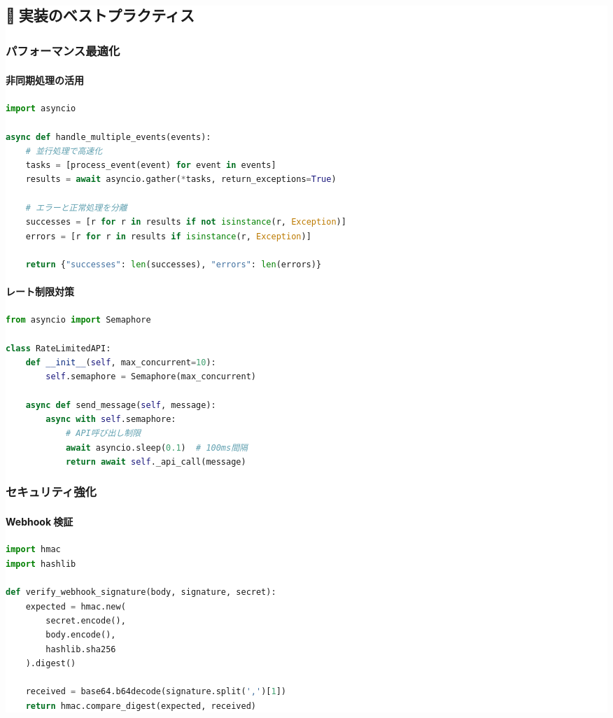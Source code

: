 
## 🔧 実装のベストプラクティス

### パフォーマンス最適化

#### 非同期処理の活用

```python
import asyncio

async def handle_multiple_events(events):
    # 並行処理で高速化
    tasks = [process_event(event) for event in events]
    results = await asyncio.gather(*tasks, return_exceptions=True)

    # エラーと正常処理を分離
    successes = [r for r in results if not isinstance(r, Exception)]
    errors = [r for r in results if isinstance(r, Exception)]

    return {"successes": len(successes), "errors": len(errors)}
```

#### レート制限対策

```python
from asyncio import Semaphore

class RateLimitedAPI:
    def __init__(self, max_concurrent=10):
        self.semaphore = Semaphore(max_concurrent)

    async def send_message(self, message):
        async with self.semaphore:
            # API呼び出し制限
            await asyncio.sleep(0.1)  # 100ms間隔
            return await self._api_call(message)
```

### セキュリティ強化

#### Webhook 検証

```python
import hmac
import hashlib

def verify_webhook_signature(body, signature, secret):
    expected = hmac.new(
        secret.encode(),
        body.encode(),
        hashlib.sha256
    ).digest()

    received = base64.b64decode(signature.split(',')[1])
    return hmac.compare_digest(expected, received)
```
